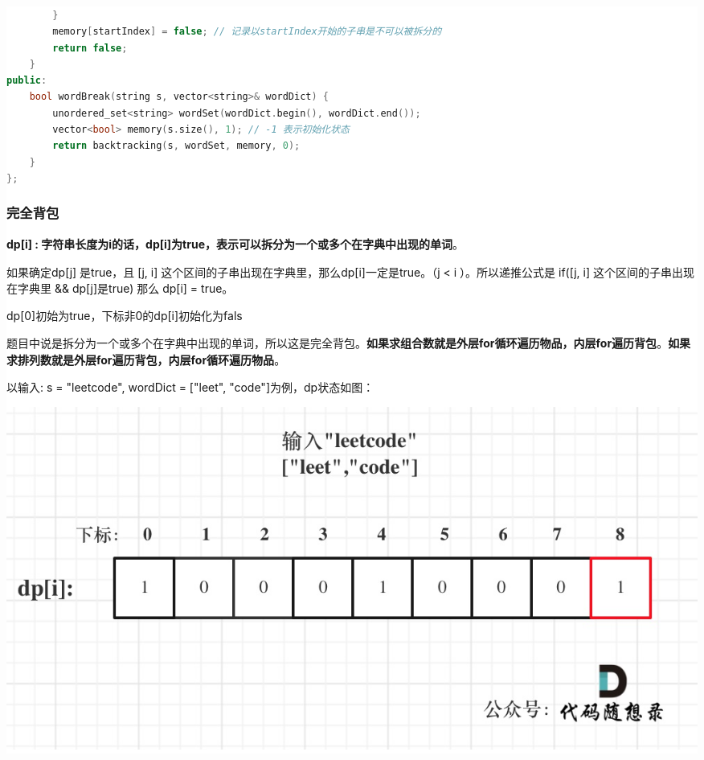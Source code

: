 ```cpp
        }
        memory[startIndex] = false; // 记录以startIndex开始的子串是不可以被拆分的
        return false;
    }
public:
    bool wordBreak(string s, vector<string>& wordDict) {
        unordered_set<string> wordSet(wordDict.begin(), wordDict.end());
        vector<bool> memory(s.size(), 1); // -1 表示初始化状态
        return backtracking(s, wordSet, memory, 0);
    }
};
```

### 完全背包

**dp[i] : 字符串长度为i的话，dp[i]为true，表示可以拆分为一个或多个在字典中出现的单词**。



如果确定dp[j] 是true，且 [j, i] 这个区间的子串出现在字典里，那么dp[i]一定是true。（j < i ）。所以递推公式是 if([j, i] 这个区间的子串出现在字典里 && dp[j]是true) 那么 dp[i] = true。



dp[0]初始为true，下标非0的dp[i]初始化为fals



题目中说是拆分为一个或多个在字典中出现的单词，所以这是完全背包。**如果求组合数就是外层for循环遍历物品，内层for遍历背包**。**如果求排列数就是外层for遍历背包，内层for循环遍历物品**。



以输入: s = "leetcode", wordDict = ["leet", "code"]为例，dp状态如图：

![139.单词拆分](./assets/20210202162652727.jpg)
